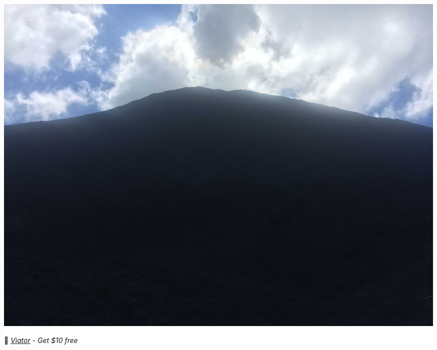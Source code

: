 <img src="/img/vacation guatemala (70).jpg">
</picture>
<br>

🛴 <i><a href="https://www.awin1.com/awclick.php?gid=385121&mid=11018&awinaffid=323811&linkid=2598552&clickref=" target="_blank">Viator</a> - Get $10 free</i><br>

<picture>
  <source srcset="/img/vacation guatemala (71).webp" type="image/webp">
  <source srcset="/img/vacation guatemala (71).jpg" type="image/jpeg">